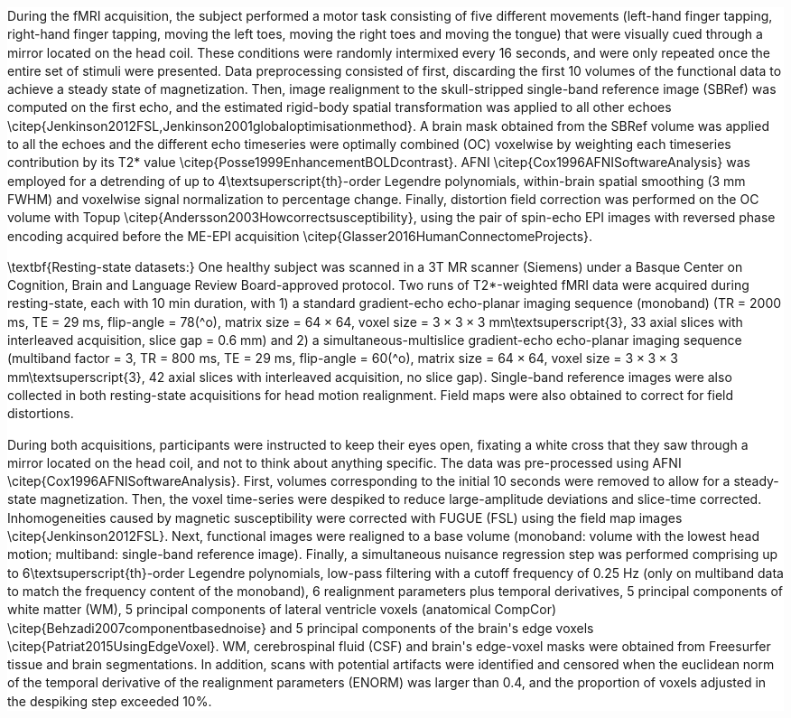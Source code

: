 During the fMRI acquisition, the subject performed a motor task consisting of
five different movements (left-hand finger tapping, right-hand finger tapping,
moving the left toes, moving the right toes and moving the tongue) that were
visually cued through a mirror located on the head coil. These conditions were
randomly intermixed every 16 seconds, and were only repeated once the entire set
of stimuli were presented. Data preprocessing consisted of first, discarding the
first 10 volumes of the functional data to achieve a steady state of
magnetization. Then, image realignment to the skull-stripped single-band
reference image (SBRef) was computed on the first echo, and the estimated
rigid-body spatial transformation was applied to all other echoes
\citep{Jenkinson2012FSL,Jenkinson2001globaloptimisationmethod}. A brain mask
obtained from the SBRef volume was applied to all the echoes and the different
echo timeseries were optimally combined (OC) voxelwise by weighting each
timeseries contribution by its T2* value
\citep{Posse1999EnhancementBOLDcontrast}. AFNI
\citep{Cox1996AFNISoftwareAnalysis} was employed for a detrending of up to
4\textsuperscript{th}-order Legendre polynomials, within-brain spatial smoothing
(3 mm FWHM) and voxelwise signal normalization to percentage change. Finally,
distortion field correction was performed on the OC volume with Topup
\citep{Andersson2003Howcorrectsusceptibility}, using the pair of spin-echo EPI
images with reversed phase encoding acquired before the ME-EPI acquisition
\citep{Glasser2016HumanConnectomeProjects}.

\textbf{Resting-state datasets:} One healthy subject was scanned in a 3T MR
scanner (Siemens) under a Basque Center on Cognition, Brain and Language Review
Board-approved protocol. Two runs of T2*-weighted fMRI data were acquired during
resting-state, each with 10 min duration, with 1) a standard gradient-echo
echo-planar imaging sequence (monoband) (TR = 2000 ms, TE = 29 ms, flip-angle =
78\(^o\), matrix size = $64\times64$, voxel size = $3\times3\times3$
mm\textsuperscript{3}, 33 axial slices with interleaved acquisition, slice gap =
0.6 mm) and 2) a  simultaneous-multislice gradient-echo echo-planar imaging
sequence (multiband factor = 3, TR = 800 ms, TE = 29 ms, flip-angle = 60\(^o\),
matrix size = $64\times64$, voxel size = $3\times3\times3$
mm\textsuperscript{3}, 42 axial slices with interleaved acquisition, no slice
gap). Single-band reference images were also collected in both resting-state
acquisitions for head motion realignment. Field maps were also obtained to
correct for field distortions.

During both acquisitions, participants were instructed to keep their eyes open,
fixating a white cross that they saw through a mirror located on the head coil,
and not to think about anything specific. The data was pre-processed using AFNI
\citep{Cox1996AFNISoftwareAnalysis}. First, volumes corresponding to the initial
10 seconds were removed to allow for a steady-state magnetization. Then, the
voxel time-series were despiked to reduce large-amplitude deviations and
slice-time corrected. Inhomogeneities caused by magnetic susceptibility were
corrected with FUGUE (FSL) using the field map images \citep{Jenkinson2012FSL}.
Next, functional images were realigned to a base volume (monoband: volume with
the lowest head motion; multiband: single-band reference image). Finally, a
simultaneous nuisance regression step was performed comprising up to
6\textsuperscript{th}-order Legendre polynomials, low-pass filtering with a
cutoff frequency of 0.25 Hz (only on multiband data to match the frequency
content of the monoband), 6 realignment parameters plus temporal derivatives, 5
principal components of white matter (WM), 5 principal components of lateral
ventricle voxels (anatomical CompCor) \citep{Behzadi2007componentbasednoise} and
5 principal components of the brain's edge voxels
\citep{Patriat2015UsingEdgeVoxel}. WM, cerebrospinal fluid (CSF) and brain's
edge-voxel masks were obtained from Freesurfer tissue and brain segmentations.
In addition, scans with potential artifacts were identified and censored when
the euclidean norm of the temporal derivative of the realignment parameters
(ENORM) was larger than 0.4, and the proportion of voxels adjusted in the
despiking step exceeded 10\%.
